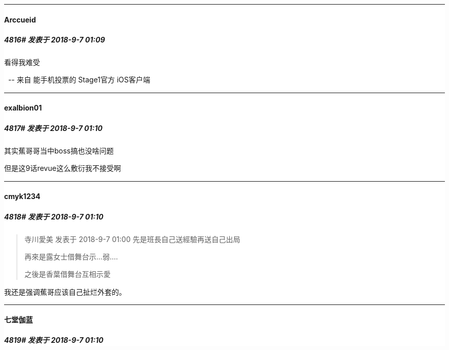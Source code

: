 





-----

####  Arccueid  
##### 4816#       发表于 2018-9-7 01:09




看得我难受

  -- 来自 能手机投票的 Stage1官方 iOS客户端







-----

####  exalbion01  
##### 4817#       发表于 2018-9-7 01:10




其实蕉哥哥当中boss搞也没啥问题

但是这9话revue这么敷衍我不接受啊







-----

####  cmyk1234  
##### 4818#       发表于 2018-9-7 01:10



<blockquote>寺川愛美 发表于 2018-9-7 01:00
先是班長自己送經驗再送自己出局

再來是露女士借舞台示...弱....

之後是香葉借舞台互相示愛</blockquote>
我还是强调蕉哥应该自己扯烂外套的。







-----

####  七堂伽蓝  
##### 4819#       发表于 2018-9-7 01:10

